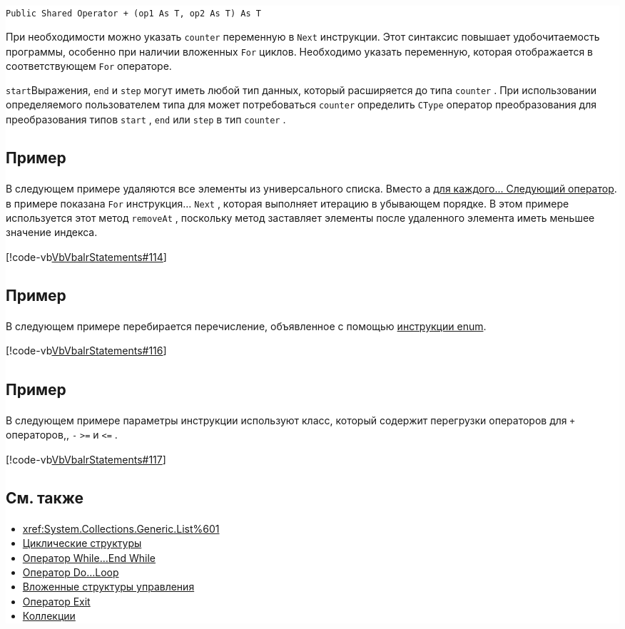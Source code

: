   `Public Shared Operator + (op1 As T, op2 As T) As T`

При необходимости можно указать `counter` переменную в `Next` инструкции. Этот синтаксис повышает удобочитаемость программы, особенно при наличии вложенных `For` циклов. Необходимо указать переменную, которая отображается в соответствующем `For` операторе.

`start`Выражения, `end` и `step` могут иметь любой тип данных, который расширяется до типа `counter` . При использовании определяемого пользователем типа для может потребоваться `counter` определить `CType` оператор преобразования для преобразования типов `start` , `end` или `step` в тип `counter` .

## <a name="example"></a>Пример

В следующем примере удаляются все элементы из универсального списка. Вместо a [для каждого... Следующий оператор](for-each-next-statement.md). в примере показана `For` инструкция... `Next` , которая выполняет итерацию в убывающем порядке. В этом примере используется этот метод `removeAt` , поскольку метод заставляет элементы после удаленного элемента иметь меньшее значение индекса.

[!code-vb[VbVbalrStatements#114](~/samples/snippets/visualbasic/VS_Snippets_VBCSharp/VbVbalrStatements/VB/class7.vb#114)]

## <a name="example"></a>Пример

В следующем примере перебирается перечисление, объявленное с помощью [инструкции enum](enum-statement.md).

[!code-vb[VbVbalrStatements#116](~/samples/snippets/visualbasic/VS_Snippets_VBCSharp/VbVbalrStatements/VB/class7.vb#116)]

## <a name="example"></a>Пример

В следующем примере параметры инструкции используют класс, который содержит перегрузки операторов для `+` операторов,, `-` `>=` и `<=` .

[!code-vb[VbVbalrStatements#117](~/samples/snippets/visualbasic/VS_Snippets_VBCSharp/VbVbalrStatements/VB/class7.vb#117)]

## <a name="see-also"></a>См. также

- <xref:System.Collections.Generic.List%601>
- [Циклические структуры](../../programming-guide/language-features/control-flow/loop-structures.md)
- [Оператор While…End While](while-end-while-statement.md)
- [Оператор Do…Loop](do-loop-statement.md)
- [Вложенные структуры управления](../../programming-guide/language-features/control-flow/nested-control-structures.md)
- [Оператор Exit](exit-statement.md)
- [Коллекции](../../programming-guide/concepts/collections.md)
